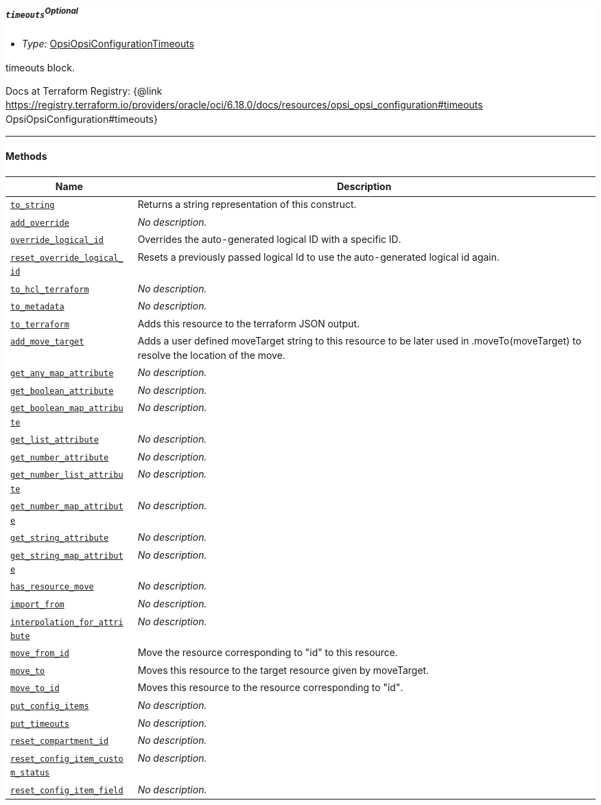 ##### `timeouts`<sup>Optional</sup> <a name="timeouts" id="rhizo-co-terraform-provider-oci.opsiOpsiConfiguration.OpsiOpsiConfiguration.Initializer.parameter.timeouts"></a>

- *Type:* <a href="#rhizo-co-terraform-provider-oci.opsiOpsiConfiguration.OpsiOpsiConfigurationTimeouts">OpsiOpsiConfigurationTimeouts</a>

timeouts block.

Docs at Terraform Registry: {@link https://registry.terraform.io/providers/oracle/oci/6.18.0/docs/resources/opsi_opsi_configuration#timeouts OpsiOpsiConfiguration#timeouts}

---

#### Methods <a name="Methods" id="Methods"></a>

| **Name** | **Description** |
| --- | --- |
| <code><a href="#rhizo-co-terraform-provider-oci.opsiOpsiConfiguration.OpsiOpsiConfiguration.toString">to_string</a></code> | Returns a string representation of this construct. |
| <code><a href="#rhizo-co-terraform-provider-oci.opsiOpsiConfiguration.OpsiOpsiConfiguration.addOverride">add_override</a></code> | *No description.* |
| <code><a href="#rhizo-co-terraform-provider-oci.opsiOpsiConfiguration.OpsiOpsiConfiguration.overrideLogicalId">override_logical_id</a></code> | Overrides the auto-generated logical ID with a specific ID. |
| <code><a href="#rhizo-co-terraform-provider-oci.opsiOpsiConfiguration.OpsiOpsiConfiguration.resetOverrideLogicalId">reset_override_logical_id</a></code> | Resets a previously passed logical Id to use the auto-generated logical id again. |
| <code><a href="#rhizo-co-terraform-provider-oci.opsiOpsiConfiguration.OpsiOpsiConfiguration.toHclTerraform">to_hcl_terraform</a></code> | *No description.* |
| <code><a href="#rhizo-co-terraform-provider-oci.opsiOpsiConfiguration.OpsiOpsiConfiguration.toMetadata">to_metadata</a></code> | *No description.* |
| <code><a href="#rhizo-co-terraform-provider-oci.opsiOpsiConfiguration.OpsiOpsiConfiguration.toTerraform">to_terraform</a></code> | Adds this resource to the terraform JSON output. |
| <code><a href="#rhizo-co-terraform-provider-oci.opsiOpsiConfiguration.OpsiOpsiConfiguration.addMoveTarget">add_move_target</a></code> | Adds a user defined moveTarget string to this resource to be later used in .moveTo(moveTarget) to resolve the location of the move. |
| <code><a href="#rhizo-co-terraform-provider-oci.opsiOpsiConfiguration.OpsiOpsiConfiguration.getAnyMapAttribute">get_any_map_attribute</a></code> | *No description.* |
| <code><a href="#rhizo-co-terraform-provider-oci.opsiOpsiConfiguration.OpsiOpsiConfiguration.getBooleanAttribute">get_boolean_attribute</a></code> | *No description.* |
| <code><a href="#rhizo-co-terraform-provider-oci.opsiOpsiConfiguration.OpsiOpsiConfiguration.getBooleanMapAttribute">get_boolean_map_attribute</a></code> | *No description.* |
| <code><a href="#rhizo-co-terraform-provider-oci.opsiOpsiConfiguration.OpsiOpsiConfiguration.getListAttribute">get_list_attribute</a></code> | *No description.* |
| <code><a href="#rhizo-co-terraform-provider-oci.opsiOpsiConfiguration.OpsiOpsiConfiguration.getNumberAttribute">get_number_attribute</a></code> | *No description.* |
| <code><a href="#rhizo-co-terraform-provider-oci.opsiOpsiConfiguration.OpsiOpsiConfiguration.getNumberListAttribute">get_number_list_attribute</a></code> | *No description.* |
| <code><a href="#rhizo-co-terraform-provider-oci.opsiOpsiConfiguration.OpsiOpsiConfiguration.getNumberMapAttribute">get_number_map_attribute</a></code> | *No description.* |
| <code><a href="#rhizo-co-terraform-provider-oci.opsiOpsiConfiguration.OpsiOpsiConfiguration.getStringAttribute">get_string_attribute</a></code> | *No description.* |
| <code><a href="#rhizo-co-terraform-provider-oci.opsiOpsiConfiguration.OpsiOpsiConfiguration.getStringMapAttribute">get_string_map_attribute</a></code> | *No description.* |
| <code><a href="#rhizo-co-terraform-provider-oci.opsiOpsiConfiguration.OpsiOpsiConfiguration.hasResourceMove">has_resource_move</a></code> | *No description.* |
| <code><a href="#rhizo-co-terraform-provider-oci.opsiOpsiConfiguration.OpsiOpsiConfiguration.importFrom">import_from</a></code> | *No description.* |
| <code><a href="#rhizo-co-terraform-provider-oci.opsiOpsiConfiguration.OpsiOpsiConfiguration.interpolationForAttribute">interpolation_for_attribute</a></code> | *No description.* |
| <code><a href="#rhizo-co-terraform-provider-oci.opsiOpsiConfiguration.OpsiOpsiConfiguration.moveFromId">move_from_id</a></code> | Move the resource corresponding to "id" to this resource. |
| <code><a href="#rhizo-co-terraform-provider-oci.opsiOpsiConfiguration.OpsiOpsiConfiguration.moveTo">move_to</a></code> | Moves this resource to the target resource given by moveTarget. |
| <code><a href="#rhizo-co-terraform-provider-oci.opsiOpsiConfiguration.OpsiOpsiConfiguration.moveToId">move_to_id</a></code> | Moves this resource to the resource corresponding to "id". |
| <code><a href="#rhizo-co-terraform-provider-oci.opsiOpsiConfiguration.OpsiOpsiConfiguration.putConfigItems">put_config_items</a></code> | *No description.* |
| <code><a href="#rhizo-co-terraform-provider-oci.opsiOpsiConfiguration.OpsiOpsiConfiguration.putTimeouts">put_timeouts</a></code> | *No description.* |
| <code><a href="#rhizo-co-terraform-provider-oci.opsiOpsiConfiguration.OpsiOpsiConfiguration.resetCompartmentId">reset_compartment_id</a></code> | *No description.* |
| <code><a href="#rhizo-co-terraform-provider-oci.opsiOpsiConfiguration.OpsiOpsiConfiguration.resetConfigItemCustomStatus">reset_config_item_custom_status</a></code> | *No description.* |
| <code><a href="#rhizo-co-terraform-provider-oci.opsiOpsiConfiguration.OpsiOpsiConfiguration.resetConfigItemField">reset_config_item_field</a></code> | *No description.* |